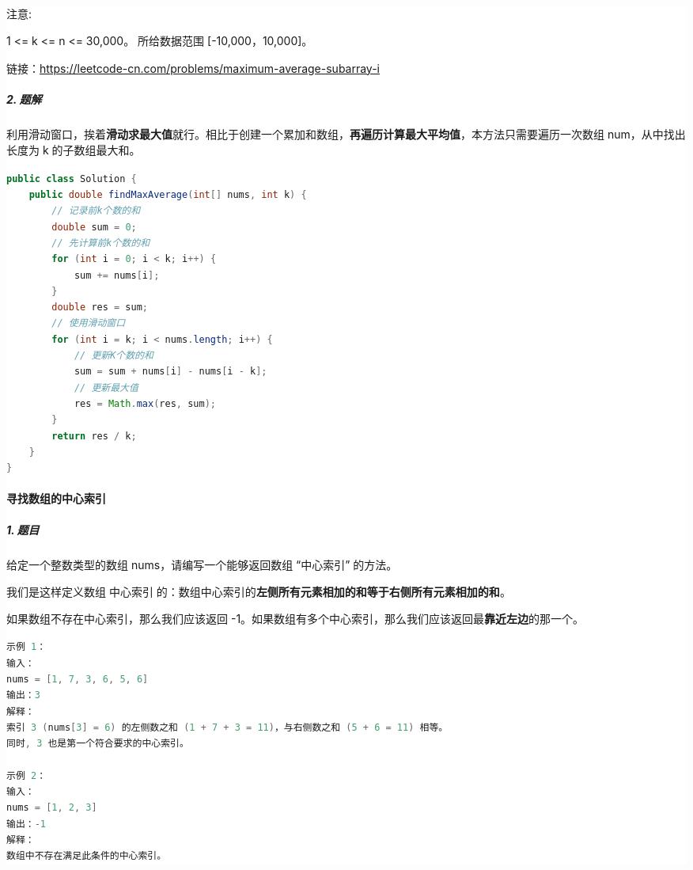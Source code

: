 
注意:

1 <= k <= n <= 30,000。
所给数据范围 [-10,000，10,000]。

链接：https://leetcode-cn.com/problems/maximum-average-subarray-i

##### 2. 题解

利用滑动窗口，挨着**滑动求最大值**就行。相比于创建一个累加和数组，**再遍历计算最大平均值**，本方法只需要遍历一次数组 num，从中找出长度为 k 的子数组最大和。

```java
public class Solution {
    public double findMaxAverage(int[] nums, int k) {
        // 记录前k个数的和
        double sum = 0;
        // 先计算前k个数的和
        for (int i = 0; i < k; i++) {
            sum += nums[i];
        }
        double res = sum;
        // 使用滑动窗口
        for (int i = k; i < nums.length; i++) {
            // 更新K个数的和
            sum = sum + nums[i] - nums[i - k];
            // 更新最大值
            res = Math.max(res, sum);
        }
        return res / k;
    }
}
```



#### 寻找数组的中心索引

##### 1. 题目

给定一个整数类型的数组 nums，请编写一个能够返回数组 “中心索引” 的方法。

我们是这样定义数组 中心索引 的：数组中心索引的**左侧所有元素相加的和等于右侧所有元素相加的和**。

如果数组不存在中心索引，那么我们应该返回 -1。如果数组有多个中心索引，那么我们应该返回最**靠近左边**的那一个。

```java
示例 1：
输入：
nums = [1, 7, 3, 6, 5, 6]
输出：3
解释：
索引 3 (nums[3] = 6) 的左侧数之和 (1 + 7 + 3 = 11)，与右侧数之和 (5 + 6 = 11) 相等。
同时, 3 也是第一个符合要求的中心索引。
    
示例 2：
输入：
nums = [1, 2, 3]
输出：-1
解释：
数组中不存在满足此条件的中心索引。
```
